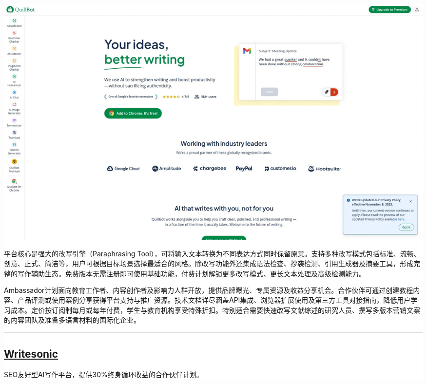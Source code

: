 ![QuillBot Screenshot](image/quillbot.webp)


平台核心是强大的改写引擎（Paraphrasing Tool），可将输入文本转换为不同表达方式同时保留原意。支持多种改写模式包括标准、流畅、创意、正式、简洁等，用户可根据目标场景选择最适合的风格。除改写功能外还集成语法检查、抄袭检测、引用生成器及摘要工具，形成完整的写作辅助生态。免费版本无需注册即可使用基础功能，付费计划解锁更多改写模式、更长文本处理及高级检测能力。

Ambassador计划面向教育工作者、内容创作者及影响力人群开放，提供品牌曝光、专属资源及收益分享机会。合作伙伴可通过创建教程内容、产品评测或使用案例分享获得平台支持与推广资源。技术文档详尽涵盖API集成、浏览器扩展使用及第三方工具对接指南，降低用户学习成本。定价按订阅制每月或每年付费，学生与教育机构享受特殊折扣。特别适合需要快速改写文献综述的研究人员、撰写多版本营销文案的内容团队及准备多语言材料的国际化企业。

***

## **[Writesonic](https://writesonic.com)**

SEO友好型AI写作平台，提供30%终身循环收益的合作伙伴计划。
